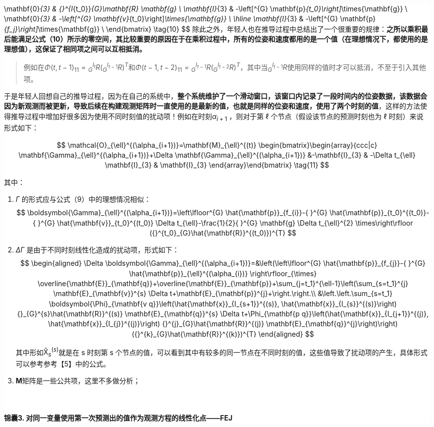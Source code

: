 \mathbf{0}_{3} & {}^{I_{t_0}}_{G}\mathbf{R} \mathbf{g} \\
\mathbf{I}_{3} & -\left[^{G} \mathbf{p}_{t_0}\right]_\times{\mathbf{g}} \\
\mathbf{0}_{3} & -\left[^{G} \mathbf{v}_{t_0}\right]_\times{\mathbf{g}} \\ \hline
\mathbf{I}_{3} & -\left[^{G} \mathbf{p}_{f_j}\right]_\times{\mathbf{g}} \\
\end{bmatrix} \tag{10}
$$
除此之外，年轻人也在推导过程中总结出了一个很重要的规律：**之所以乘积最后能满足公式（10）所示的零空间，其比较重要的原因在于在乘积过程中，所有的位姿和速度都用的是一个值（在理想情况下，都使用的是理想值），这保证了相同项之间可以互相抵消。**

> 例如在$\Phi(t,t-1)_{11}={}^{I_{t}}_{G}R({}^{I_{t-1}}_{G}R)^{T}$和$\Phi(t-1,t-2)_{11}={}^{I_{t-1}}_{G}R({}^{I_{t-2}}_{G}R)^{T}$，其中当${}^{I_{t-1}}_{G}R$使用同样的值时才可以抵消，不至于引入其他项。

于是年轻人回想自己的推导过程，因为在自己的系统中，**整个系统维护了一个滑动窗口，该窗口内记录了一段时间内的位姿数据，该数据会因为新观测而被更新，导致后续在构建观测矩阵时一直使用的是最新的值，也就是同样的位姿和速度，使用了两个时刻的值**，这样的方法使得推导过程中增加好很多因为使用不同时刻值的扰动项！例如在时刻$\alpha_{i+1}$ ，则对于第 $\ell$ 个节点（假设该节点的预测时刻也为 $\ell$ 时刻）来说形式如下：

$$
\mathcal{O}_{\ell}^{(\alpha_{i+1})}=\mathbf{M}_{\ell}^{(t)}
\begin{bmatrix}\begin{array}{ccc|c}
\mathbf{\Gamma}_{\ell}^{(\alpha_{i+1})}+\Delta \mathbf{\Gamma}_{\ell}^{(\alpha_{i+1})} &-\mathbf{I}_{3} & -\Delta t_{\ell} \mathbf{I}_{3} & \mathbf{I}_{3}
\end{array}\end{bmatrix} \tag{11}
$$

其中：

1. $\Gamma$ 的形式应与公式（9）中的理想情况相似：
   $$
   \boldsymbol{\Gamma}_{\ell}^{(\alpha_{i+1})}=\left\lfloor^{G} \hat{\mathbf{p}}_{f_{i}}-{ }^{G} \hat{\mathbf{p}}_{t_0}^{(t_0)}-{ }^{G} \hat{\mathbf{v}}_{t_0}^{(t_0)} \Delta t_{\ell}-\frac{1}{2}{ }^{G} \mathbf{g} \Delta t_{\ell}^{2} \times\right\rfloor ({}^{t_0}_{G}\hat{\mathbf{R}}^{(t_0)})^{T}
   $$

2. $\Delta{\Gamma}$ 是由于不同时刻线性化造成的扰动项，形式如下：
   $$
   \begin{aligned}
   \Delta \boldsymbol{\Gamma}_{\ell}^{(\alpha_{i+1})}=&\left(\left\lfloor^{G} \hat{\mathbf{p}}_{f_{j}}-{ }^{G} \hat{\mathbf{p}}_{\ell}^{(\alpha_{i})} \right\rfloor_{\times} \overline{\mathbf{E}}_{\mathbf{q}}+\overline{\mathbf{E}}_{\mathbf{p}}+\sum_{j=t_1}^{\ell-1}\left(\sum_{s=t_1}^{j} \mathbf{E}_{\mathbf{v}}^{s} \Delta t+\mathbf{E}_{\mathbf{p}}^{j}+\right.\right.\\
   &\left.\left.\sum_{s=t_1} \boldsymbol{\Phi}_{\mathbf{v q}}\left(\hat{\mathbf{x}}_{I_{s+1}}^{(s)}, \hat{\mathbf{x}}_{I_{s}}^{(s)}\right) {}_{G}^{s}\hat{\mathbf{R}}^{(s)} \mathbf{E}_{\mathbf{q}}^{s} \Delta t+\Phi_{\mathbf{p q}}\left(\hat{\mathbf{x}}_{I_{j+1}}^{(j)}, \hat{\mathbf{x}}_{I_{j}}^{(j)}\right) {}^{j}_{G}\hat{\mathbf{R}}^{(j)} \mathbf{E}_{\mathbf{q}}^{j}\right)\right) ({}^{k}_{G}\hat{\mathbf{R}}^{(k)})^{T}
   \end{aligned}
   $$
   
   其中形如$\mathrm{\hat{X}}_{s}^{(s)}$就是在 s 时刻第 s 个节点的值，可以看到其中有较多的同一节点在不同时刻的值，这些值导致了扰动项的产生，具体形式可以参考参考【5】中的公式。
   
3. $\mathbf{M}$矩阵是一些公共项，这里不多做分析；

&nbsp;

#### 锦囊3. 对同一变量使用第一次预测出的值作为观测方程的线性化点——FEJ
